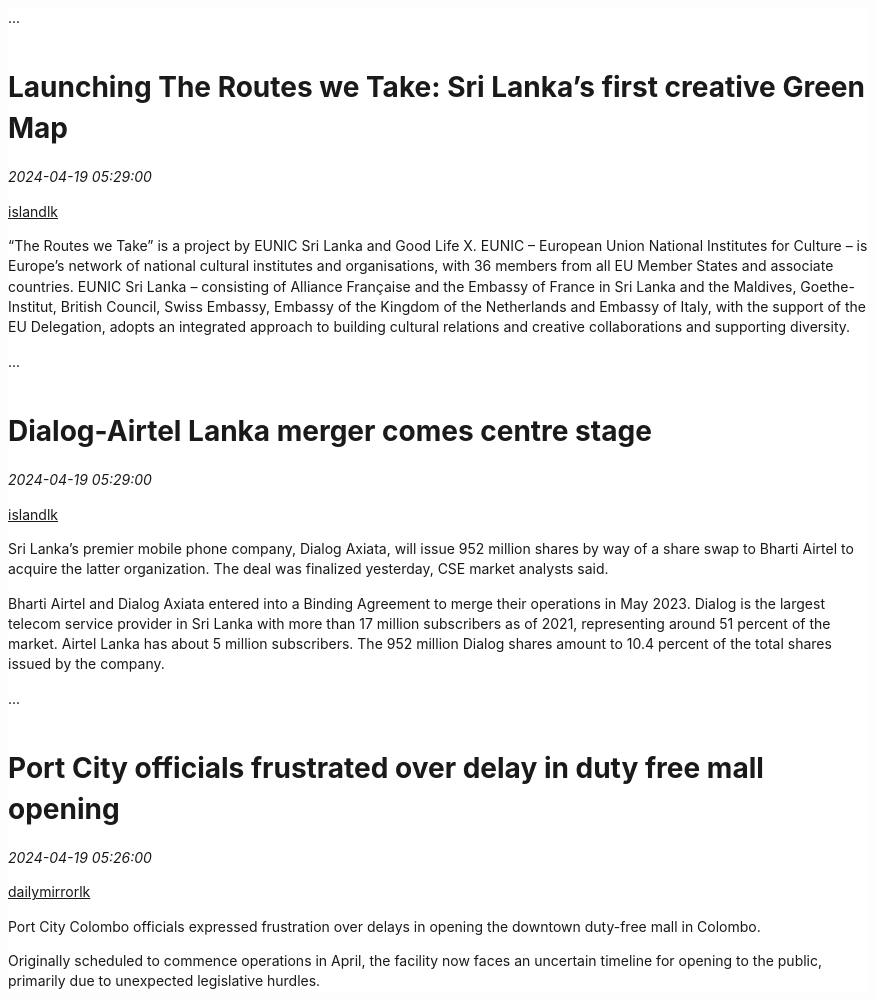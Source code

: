 ...



# Launching The Routes we Take: Sri Lanka’s first creative Green Map

*2024-04-19 05:29:00*

[islandlk](http://island.lk/launching-the-routes-we-take-sri-lankas-first-creative-green-map/)

“The Routes we Take” is a project by EUNIC Sri Lanka and Good Life X. EUNIC – European Union National Institutes for Culture – is Europe’s network of national cultural institutes and organisations, with 36 members from all EU Member States and associate countries. EUNIC Sri Lanka – consisting of Alliance Française and the Embassy of France in Sri Lanka and the Maldives, Goethe-Institut, British Council, Swiss Embassy, Embassy of the Kingdom of the Netherlands and Embassy of Italy, with the support of the EU Delegation, adopts an integrated approach to building cultural relations and creative collaborations and supporting diversity.

...



# Dialog-Airtel Lanka merger comes centre stage

*2024-04-19 05:29:00*

[islandlk](http://island.lk/dialog-airtel-lanka-merger-comes-centre-stage/)

Sri Lanka’s premier mobile phone company, Dialog Axiata, will issue 952 million shares by way of a share swap to Bharti Airtel to acquire the latter organization. The deal was finalized yesterday, CSE market analysts said.

Bharti Airtel and Dialog Axiata entered into a Binding Agreement to merge their operations in May 2023. Dialog is the largest telecom service provider in Sri Lanka with more than 17 million subscribers as of 2021, representing around 51 percent of the market. Airtel Lanka has about 5 million subscribers. The 952 million Dialog shares amount to 10.4 percent of the total shares issued by the company.

...



# Port City officials frustrated over delay in duty free mall opening

*2024-04-19 05:26:00*

[dailymirrorlk](https://www.dailymirror.lk/breaking-news/Port-City-officials-frustrated-over-delay-in-duty-free-mall-opening/108-280934)

Port City Colombo officials expressed frustration over delays in opening the downtown duty-free mall in Colombo.

Originally scheduled to commence operations in April, the facility now faces an uncertain timeline for opening to the public, primarily due to unexpected legislative hurdles.

